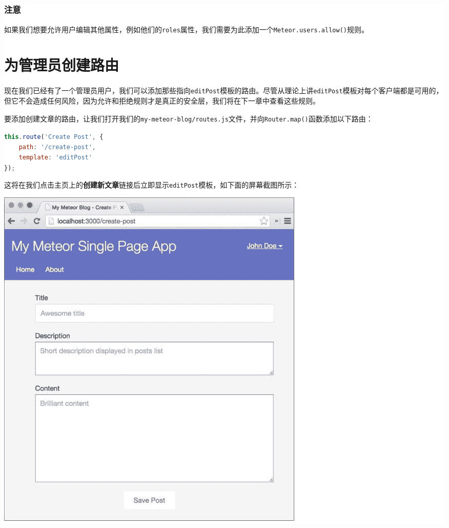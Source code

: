 ### 注意

如果我们想要允许用户编辑其他属性，例如他们的`roles`属性，我们需要为此添加一个`Meteor.users.allow()`规则。

# 为管理员创建路由

现在我们已经有了一个管理员用户，我们可以添加那些指向`editPost`模板的路由。尽管从理论上讲`editPost`模板对每个客户端都是可用的，但它不会造成任何风险，因为允许和拒绝规则才是真正的安全层，我们将在下一章中查看这些规则。

要添加创建文章的路由，让我们打开我们的`my-meteor-blog/routes.js`文件，并向`Router.map()`函数添加以下路由：

```js
this.route('Create Post', {
    path: '/create-post',
    template: 'editPost'
});
```

这将在我们点击主页上的**创建新文章**链接后立即显示`editPost`模板，如下面的屏幕截图所示：

![为管理员创建路由](img/00022.jpeg)

